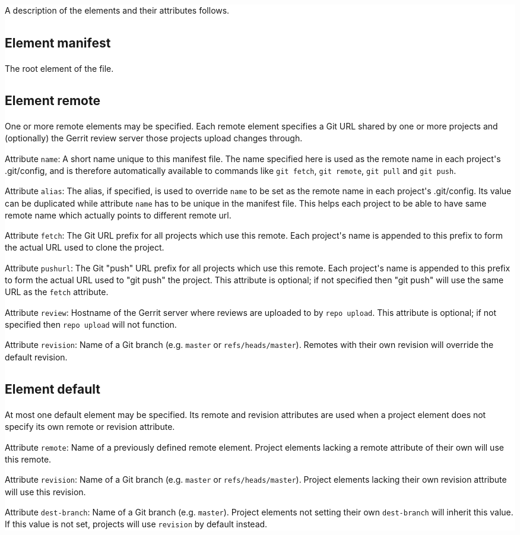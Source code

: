 A description of the elements and their attributes follows.

Element manifest
----------------
The root element of the file.

Element remote
--------------
One or more remote elements may be specified. Each remote element
specifies a Git URL shared by one or more projects and (optionally) the
Gerrit review server those projects upload changes through.

Attribute `name`: A short name unique to this manifest file. The name
specified here is used as the remote name in each project's .git/config,
and is therefore automatically available to commands like `git fetch`,
`git remote`, `git pull` and `git push`.

Attribute `alias`: The alias, if specified, is used to override `name`
to be set as the remote name in each project's .git/config. Its value
can be duplicated while attribute `name` has to be unique in the
manifest file. This helps each project to be able to have same remote
name which actually points to different remote url.

Attribute `fetch`: The Git URL prefix for all projects which use this
remote. Each project's name is appended to this prefix to form the
actual URL used to clone the project.

Attribute `pushurl`: The Git "push" URL prefix for all projects which
use this remote. Each project's name is appended to this prefix to form
the actual URL used to "git push" the project. This attribute is
optional; if not specified then "git push" will use the same URL as the
`fetch` attribute.

Attribute `review`: Hostname of the Gerrit server where reviews are
uploaded to by `repo upload`. This attribute is optional; if not
specified then `repo upload` will not function.

Attribute `revision`: Name of a Git branch (e.g. `master` or
`refs/heads/master`). Remotes with their own revision will override the
default revision.

Element default
---------------
At most one default element may be specified. Its remote and revision
attributes are used when a project element does not specify its own
remote or revision attribute.

Attribute `remote`: Name of a previously defined remote element. Project
elements lacking a remote attribute of their own will use this remote.

Attribute `revision`: Name of a Git branch (e.g. `master` or
`refs/heads/master`). Project elements lacking their own revision
attribute will use this revision.

Attribute `dest-branch`: Name of a Git branch (e.g. `master`). Project
elements not setting their own `dest-branch` will inherit this value. If
this value is not set, projects will use `revision` by default instead.
